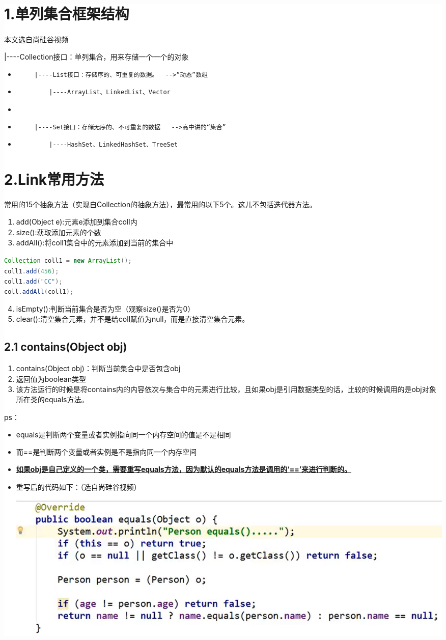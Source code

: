 # 1.单列集合框架结构

本文选自尚硅谷视频

|----Collection接口：单列集合，用来存储一个一个的对象

*          |----List接口：存储序的、可重复的数据。  -->“动态”数组
*              |----ArrayList、LinkedList、Vector
*
*          |----Set接口：存储无序的、不可重复的数据   -->高中讲的“集合”
*              |----HashSet、LinkedHashSet、TreeSet

# 2.Link常用方法

常用的15个抽象方法（实现自Collection的抽象方法），最常用的以下5个。这儿不包括迭代器方法。

1. add(Object e):元素e添加到集合coll内
2. size():获取添加元素的个数
3. addAll():将coll1集合中的元素添加到当前的集合中

```java
Collection coll1 = new ArrayList();
coll1.add(456);
coll1.add("CC");
coll.addAll(coll1);
```

4. isEmpty():判断当前集合是否为空（观察size()是否为0）
5. clear():清空集合元素，并不是给coll赋值为null，而是直接清空集合元素。

## 2.1 contains(Object obj) 

1. contains(Object obj)：判断当前集合中是否包含obj
2. 返回值为boolean类型
3. 该方法运行的时候是将contains内的内容依次与集合中的元素进行比较，且如果obj是引用数据类型的话，比较的时候调用的是obj对象所在类的equals方法。

ps：

- equals是判断两个变量或者实例指向同一个内存空间的值是不是相同

- 而==是判断两个变量或者实例是不是指向同一个内存空间

- <u>**如果obj是自己定义的一个类，需要重写equals方法，因为默认的equals方法是调用的‘==’来进行判断的。**</u>

- 重写后的代码如下：（选自尚硅谷视频）

  ![image-20210726154123528](./picture/java集合\image-20210726154123528.png)

